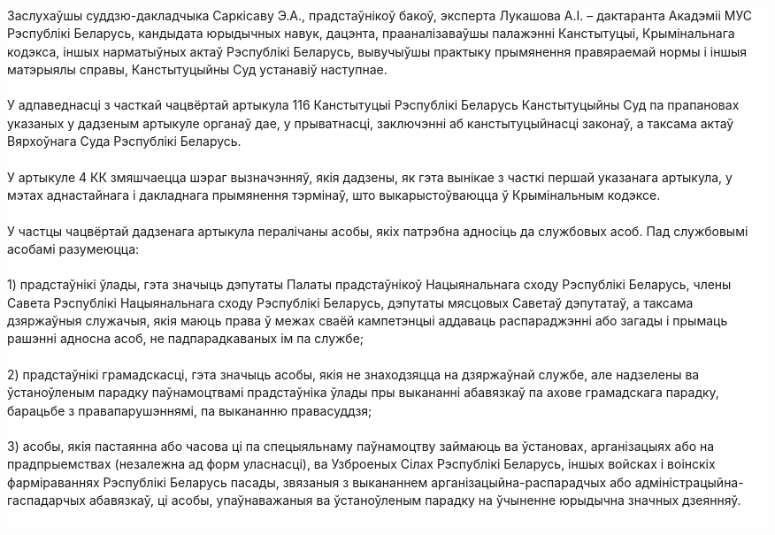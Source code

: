 </div>
<div data-align="justify">
Заслухаўшы суддзю-дакладчыка Саркісаву Э.А., прадстаўнікоў бакоў, эксперта Лукашова А.І. – дактаранта Акадэміі МУС Рэспублікі Беларусь, кандыдата юрыдычных навук, дацэнта, прааналізаваўшы палажэнні Канстытуцыі, Крымінальнага кодэкса, іншых нарматыўных актаў Рэспублікі Беларусь, вывучыўшы практыку прымянення правяраемай нормы і іншыя матэрыялы справы, Канстытуцыйны Суд устанавіў наступнае.
</div>
<div data-align="justify">
 
</div>
<div data-align="justify">
У адпаведнасці з часткай чацвёртай артыкула 116 Канстытуцыі Рэспублікі Беларусь Канстытуцыйны Суд па прапановах указаных у дадзеным артыкуле органаў дае, у прыватнасці, заключэнні аб канстытуцыйнасці законаў, а таксама актаў Вярхоўнага Суда Рэспублікі Беларусь.
</div>
<div data-align="justify">
 
</div>
<div data-align="justify">
У артыкуле 4 КК змяшчаецца шэраг вызначэнняў, якія дадзены, як гэта вынікае з часткі першай указанага артыкула, у мэтах аднастайнага і дакладнага прымянення тэрмінаў, што выкарыстоўваюцца ў Крымінальным кодэксе.
</div>
<div data-align="justify">
 
</div>
<div data-align="justify">
У частцы чацвёртай дадзенага артыкула пералічаны асобы, якіх патрэбна адносіць да службовых асоб. Пад службовымі асобамі разумеюцца:
</div>
<div data-align="justify">
 
</div>
<div data-align="justify">
1) прадстаўнікі ўлады, гэта значыць дэпутаты Палаты прадстаўнікоў Нацыянальнага сходу Рэспублікі Беларусь, члены Савета Рэспублікі Нацыянальнага сходу Рэспублікі Беларусь, дэпутаты мясцовых Саветаў дэпутатаў, а таксама дзяржаўныя служачыя, якія маюць права ў межах сваёй кампетэнцыі аддаваць распараджэнні або загады і прымаць рашэнні адносна асоб, не падпарадкаваных ім па службе;
</div>
<div data-align="justify">
 
</div>
<div data-align="justify">
2) прадстаўнікі грамадскасці, гэта значыць асобы, якія не знаходзяцца на дзяржаўнай службе, але надзелены ва ўстаноўленым парадку паўнамоцтвамі прадстаўніка ўлады пры выкананні абавязкаў па ахове грамадскага парадку, барацьбе з правапарушэннямі, па выкананню правасуддзя;
</div>
<div data-align="justify">
 
</div>
<div data-align="justify">
3) асобы, якія пастаянна або часова ці па спецыяльнаму паўнамоцтву займаюць ва ўстановах, арганізацыях або на прадпрыемствах (незалежна ад форм уласнасці), ва Узброеных Сілах Рэспублікі Беларусь, іншых войсках і воінскіх фарміраваннях Рэспублікі Беларусь пасады, звязаныя з выкананнем арганізацыйна-распарадчых або адміністрацыйна-гаспадарчых абавязкаў, ці асобы, упаўнаважаныя ва ўстаноўленым парадку на ўчыненне юрыдычна значных дзеянняў.
</div>
<div data-align="justify">
 
